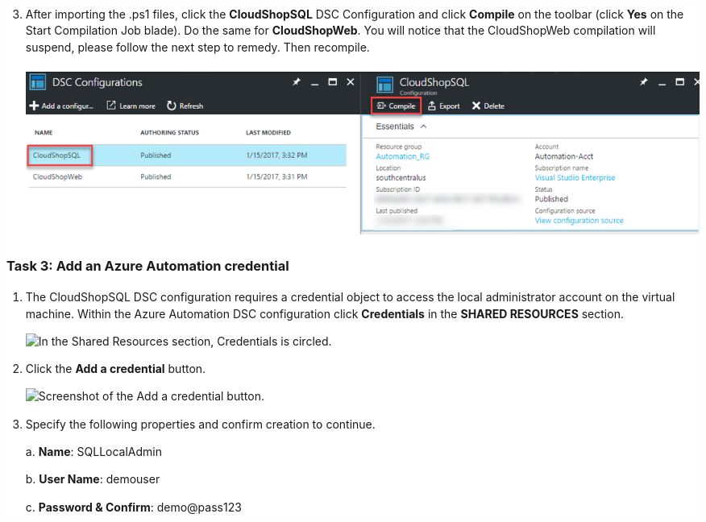3.  After importing the .ps1 files, click the **CloudShopSQL** DSC
    Configuration and click **Compile** on the toolbar (click **Yes** on
    the Start Compilation Job blade). Do the same for **CloudShopWeb**.
    You will notice that the CloudShopWeb compilation will suspend,
    please follow the next step to remedy. Then recompile.\
    \
    ![In the DSC Configurations pane, under Name, CloudShopSQL is circled. In the CloudShopSQL pane, the Compile button is circled.](images/Hands-onlabstep-by-step-AzureResourceManagerimages/media/image20.png "DSC Configurations / CloudShopSQL panes")

### Task 3: Add an Azure Automation credential

1.  The CloudShopSQL DSC configuration requires a credential object to
    access the local administrator account on the virtual machine.
    Within the Azure Automation DSC configuration click **Credentials**
    in the **SHARED RESOURCES** section.

    ![In the Shared Resources section, Credentials is
    circled.](images/Hands-onlabstep-by-step-AzureResourceManagerimages/media/image21.png "Shared Resources section")

2.  Click the **Add a credential** button.

    ![Screenshot of the Add a credential
    button.](images/Hands-onlabstep-by-step-AzureResourceManagerimages/media/image22.png "Add a credential button")

3.  Specify the following properties and confirm creation to continue.

    a.  **Name**: SQLLocalAdmin

    b.  **User Name**: demouser

    c.  **Password & Confirm**: demo\@pass123
